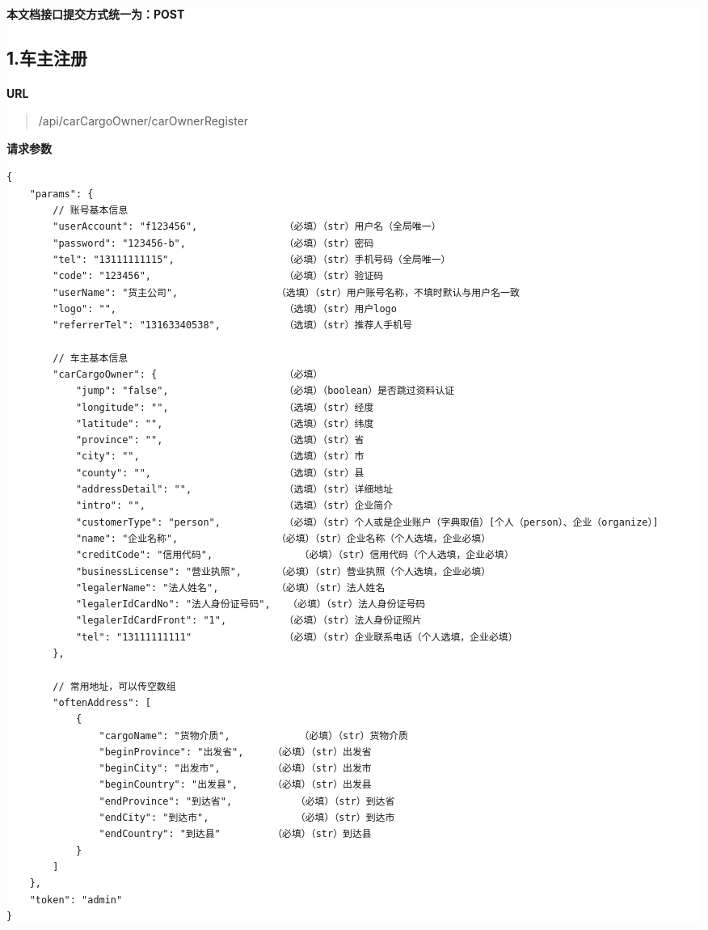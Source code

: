 
**本文档接口提交方式统一为：POST**



## 1.车主注册 ##

**URL**
>/api/carCargoOwner/carOwnerRegister

**请求参数**

	{
	    "params": {
	    	// 账号基本信息
	        "userAccount": "f123456",				（必填）（str）用户名（全局唯一）
	        "password": "123456-b",					（必填）（str）密码
	        "tel": "13111111115",					（必填）（str）手机号码（全局唯一）
	        "code": "123456",						（必填）（str）验证码
	        "userName": "货主公司",					（选填）（str）用户账号名称，不填时默认与用户名一致
	        "logo": "",								（选填）（str）用户logo
	        "referrerTel": "13163340538",			（选填）（str）推荐人手机号
	        
	        // 车主基本信息
	        "carCargoOwner": {						（必填）
	        	"jump": "false",					（必填）（boolean）是否跳过资料认证
	            "longitude": "",					（选填）（str）经度
	            "latitude": "",						（选填）（str）纬度
	            "province": "",						（选填）（str）省
	            "city": "",							（选填）（str）市
	            "county": "",						（选填）（str）县
	            "addressDetail": "",				（选填）（str）详细地址
	            "intro": "",						（选填）（str）企业简介
	            "customerType": "person",			（必填）（str）个人或是企业账户（字典取值）[个人（person）、企业（organize）]
	            "name": "企业名称",					（必填）（str）企业名称（个人选填，企业必填）
	            "creditCode": "信用代码",				（必填）（str）信用代码（个人选填，企业必填）
	            "businessLicense": "营业执照",		（必填）（str）营业执照（个人选填，企业必填）
	            "legalerName": "法人姓名",			（必填）（str）法人姓名
	            "legalerIdCardNo": "法人身份证号码",	（必填）（str）法人身份证号码
	            "legalerIdCardFront": "1",			（必填）（str）法人身份证照片
	            "tel": "13111111111"				（必填）（str）企业联系电话（个人选填，企业必填）
	        },
	        
	        // 常用地址，可以传空数组
	        "oftenAddress": [
	            {
	                "cargoName": "货物介质",			（必填）（str）货物介质
	                "beginProvince": "出发省",		（必填）（str）出发省
	                "beginCity": "出发市",			（必填）（str）出发市
	                "beginCountry": "出发县",		（必填）（str）出发县
	                "endProvince": "到达省",			（必填）（str）到达省
	                "endCity": "到达市",				（必填）（str）到达市
	                "endCountry": "到达县"			（必填）（str）到达县
	            }
	        ]
	    },
	    "token": "admin"
	}
